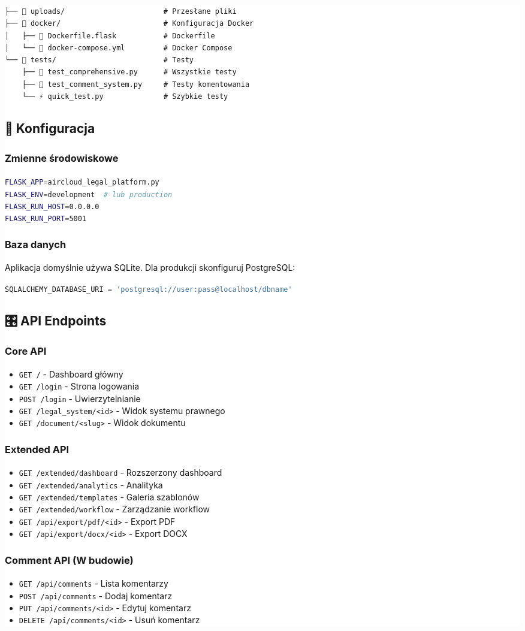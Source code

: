 ```
├── 📂 uploads/                       # Przesłane pliki
├── 📂 docker/                        # Konfiguracja Docker
│   ├── 🐳 Dockerfile.flask           # Dockerfile
│   └── 📝 docker-compose.yml         # Docker Compose
└── 📂 tests/                         # Testy
    ├── 🧪 test_comprehensive.py      # Wszystkie testy
    ├── 💬 test_comment_system.py     # Testy komentowania
    └── ⚡ quick_test.py              # Szybkie testy
```

## 🔧 Konfiguracja

### Zmienne środowiskowe
```bash
FLASK_APP=aircloud_legal_platform.py
FLASK_ENV=development  # lub production
FLASK_RUN_HOST=0.0.0.0
FLASK_RUN_PORT=5001
```

### Baza danych
Aplikacja domyślnie używa SQLite. Dla produkcji skonfiguruj PostgreSQL:
```python
SQLALCHEMY_DATABASE_URI = 'postgresql://user:pass@localhost/dbname'
```

## 🎛️ API Endpoints

### Core API
- `GET /` - Dashboard główny
- `GET /login` - Strona logowania  
- `POST /login` - Uwierzytelnianie
- `GET /legal_system/<id>` - Widok systemu prawnego
- `GET /document/<slug>` - Widok dokumentu

### Extended API
- `GET /extended/dashboard` - Rozszerzony dashboard
- `GET /extended/analytics` - Analityka
- `GET /extended/templates` - Galeria szablonów
- `GET /extended/workflow` - Zarządzanie workflow
- `GET /api/export/pdf/<id>` - Export PDF
- `GET /api/export/docx/<id>` - Export DOCX

### Comment API (W budowie)
- `GET /api/comments` - Lista komentarzy
- `POST /api/comments` - Dodaj komentarz
- `PUT /api/comments/<id>` - Edytuj komentarz  
- `DELETE /api/comments/<id>` - Usuń komentarz

